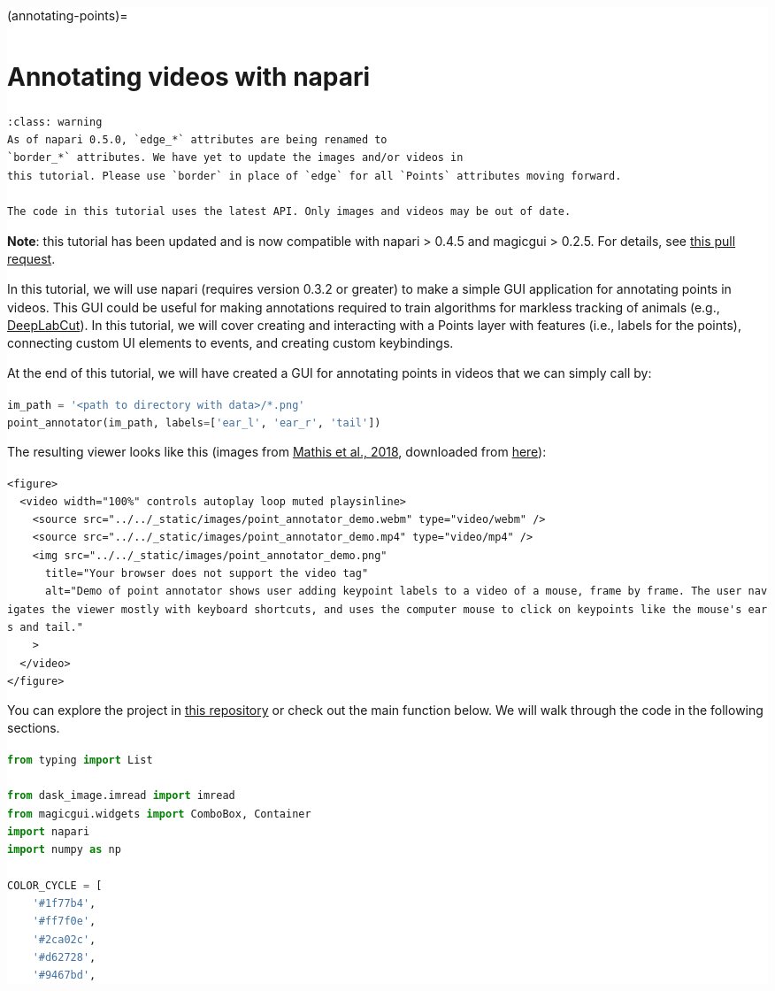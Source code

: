 (annotating-points)=

# Annotating videos with napari

```{Admonition} DEPRECATED ATTRIBUTES
:class: warning
As of napari 0.5.0, `edge_*` attributes are being renamed to
`border_*` attributes. We have yet to update the images and/or videos in
this tutorial. Please use `border` in place of `edge` for all `Points` attributes moving forward.

The code in this tutorial uses the latest API. Only images and videos may be out of date.
```

**Note**: this tutorial has been updated and is now compatible with napari > 0.4.5 and magicgui > 0.2.5. For details, see [this pull request](https://github.com/napari/napari.github.io/pull/114).

In this tutorial, we will use napari (requires version 0.3.2 or greater) to make a simple GUI application for annotating points in videos.
This GUI could be useful for making annotations required to train algorithms for markless tracking of animals (e.g., [DeepLabCut](http://www.mackenziemathislab.org/deeplabcut)).
In this tutorial, we will cover creating and interacting with a Points layer with features (i.e., labels for the points), connecting custom UI elements to events, and creating custom keybindings.

At the end of this tutorial, we will have created a GUI for annotating points in videos that we can simply call by:

```python
im_path = '<path to directory with data>/*.png'
point_annotator(im_path, labels=['ear_l', 'ear_r', 'tail'])
```

The resulting viewer looks like this (images from [Mathis et al., 2018](https://www.nature.com/articles/s41593-018-0209-y), downloaded from [here](https://github.com/DeepLabCut/DeepLabCut/tree/f21321ef8060c537f9df0ce9346189bda07701b5/examples/openfield-Pranav-2018-10-30/labeled-data/m4s1)):

```{raw} html
<figure>
  <video width="100%" controls autoplay loop muted playsinline>
    <source src="../../_static/images/point_annotator_demo.webm" type="video/webm" />
    <source src="../../_static/images/point_annotator_demo.mp4" type="video/mp4" />
    <img src="../../_static/images/point_annotator_demo.png"
      title="Your browser does not support the video tag"
      alt="Demo of point annotator shows user adding keypoint labels to a video of a mouse, frame by frame. The user navigates the viewer mostly with keyboard shortcuts, and uses the computer mouse to click on keypoints like the mouse's ears and tail."
    >
  </video>
</figure>
```

You can explore the project in [this repository](https://github.com/kevinyamauchi/PointAnnotator) or check out the main function below.
We will walk through the code in the following sections.

```python
from typing import List

from dask_image.imread import imread
from magicgui.widgets import ComboBox, Container
import napari
import numpy as np

COLOR_CYCLE = [
    '#1f77b4',
    '#ff7f0e',
    '#2ca02c',
    '#d62728',
    '#9467bd',
```